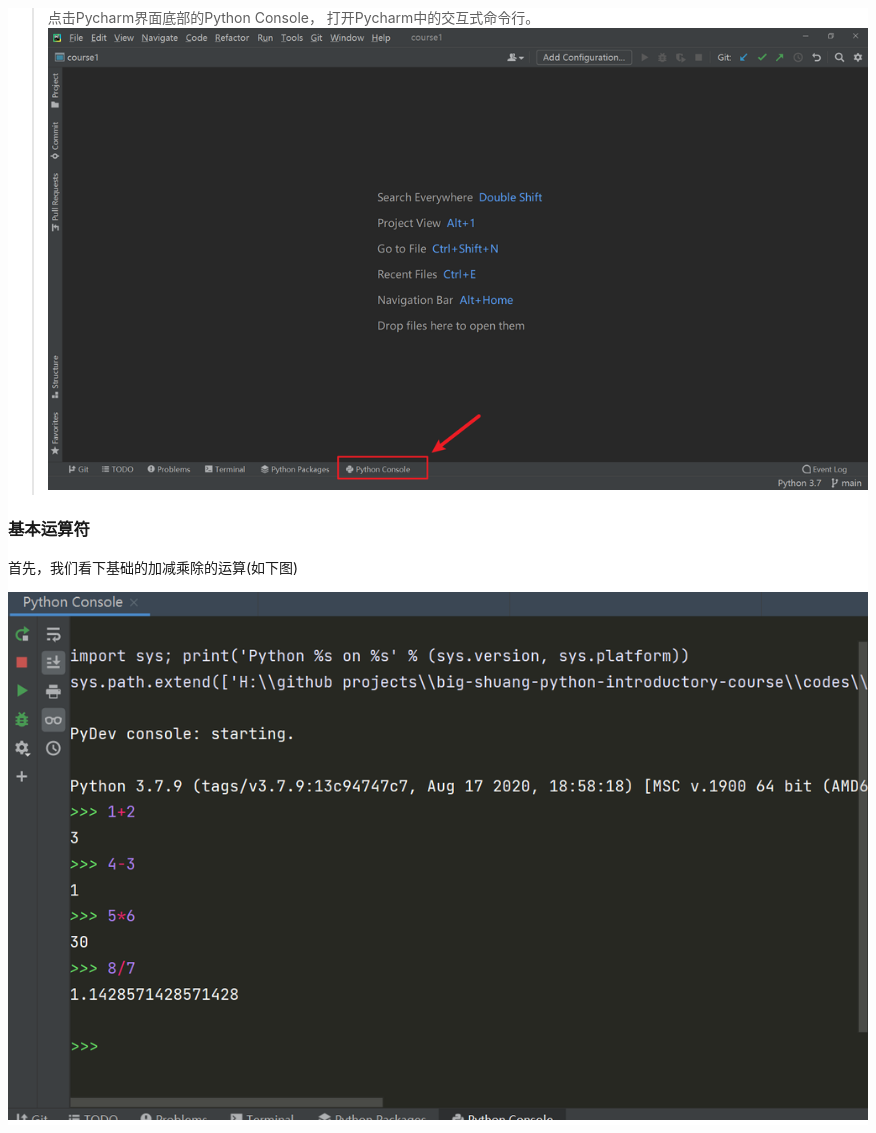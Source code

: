 > 点击Pycharm界面底部的Python Console， 打开Pycharm中的交互式命令行。 ![](../../.gitbook/assets/1_6%20%281%29.png)

### 基本运算符

首先，我们看下基础的加减乘除的运算\(如下图\)

![](../../.gitbook/assets/1_7%20%281%29.png)
